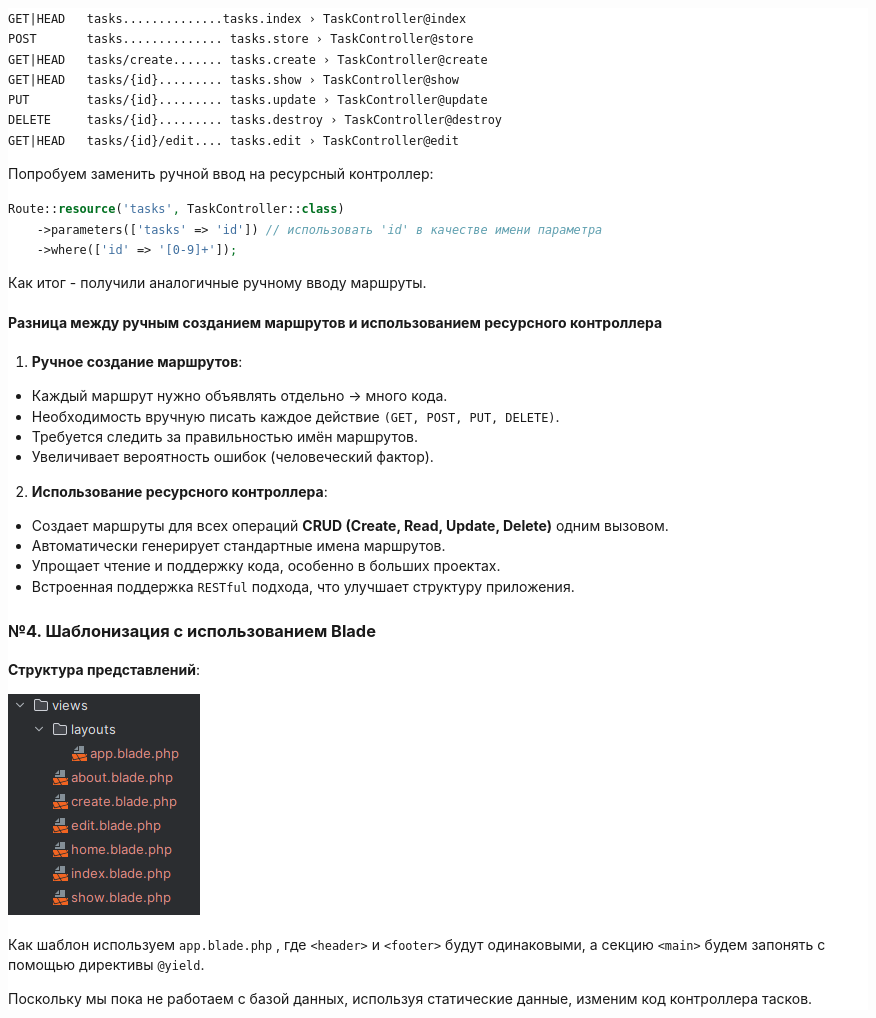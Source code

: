 ```
GET|HEAD   tasks..............tasks.index › TaskController@index 
POST       tasks.............. tasks.store › TaskController@store  
GET|HEAD   tasks/create....... tasks.create › TaskController@create  
GET|HEAD   tasks/{id}......... tasks.show › TaskController@show  
PUT        tasks/{id}......... tasks.update › TaskController@update  
DELETE     tasks/{id}......... tasks.destroy › TaskController@destroy  
GET|HEAD   tasks/{id}/edit.... tasks.edit › TaskController@edit
```

Попробуем заменить ручной ввод на ресурсный контроллер:
```php
Route::resource('tasks', TaskController::class)
    ->parameters(['tasks' => 'id']) // использовать 'id' в качестве имени параметра
    ->where(['id' => '[0-9]+']);
```
Как итог - получили аналогичные ручному вводу маршруты.

#### Разница между ручным созданием маршрутов и использованием ресурсного контроллера
1. **Ручное создание маршрутов**:
* Каждый маршрут нужно объявлять отдельно -> много кода.
* Необходимость вручную писать каждое действие `(GET, POST, PUT, DELETE)`.
* Требуется следить за правильностью имён маршрутов.
* Увеличивает вероятность ошибок (человеческий фактор).

2. **Использование ресурсного контроллера**:
* Создает маршруты для всех операций **CRUD (Create, Read, Update, Delete)** одним вызовом.
* Автоматически генерирует стандартные имена маршрутов.
* Упрощает чтение и поддержку кода, особенно в больших проектах.
* Встроенная поддержка `RESTful` подхода, что улучшает структуру приложения.

### №4. Шаблонизация с использованием Blade

**Структура представлений**:

![Изображение](Скриншоты/1.PNG)

Как шаблон используем `app.blade.php` , где `<header>` и `<footer>` будут одинаковыми, а секцию `<main>` будем запонять с помощью директивы `@yield`.

Поскольку мы пока не работаем с базой данных, используя статические данные, изменим код контроллера тасков.
